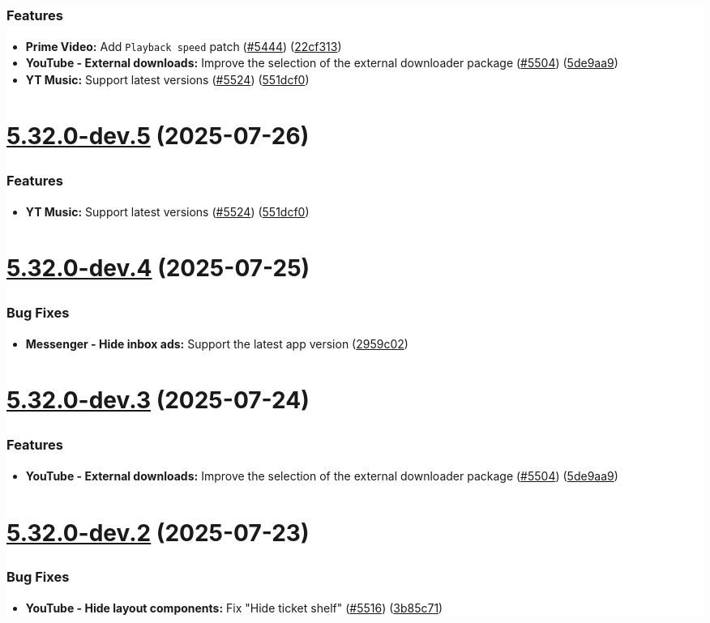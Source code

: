 
### Features

* **Prime Video:** Add `Playback speed` patch ([#5444](https://github.com/ReVanced/revanced-patches/issues/5444)) ([22cf313](https://github.com/ReVanced/revanced-patches/commit/22cf313a7b99b69e17b9d488c514802043a5dc10))
* **YouTube - External downloads:** Improve the selection of the external downloader package ([#5504](https://github.com/ReVanced/revanced-patches/issues/5504)) ([5de9aa9](https://github.com/ReVanced/revanced-patches/commit/5de9aa9fad4f24186da045fb188f8718d6f63d7a))
* **YT Music:** Support latest versions ([#5524](https://github.com/ReVanced/revanced-patches/issues/5524)) ([551dcf0](https://github.com/ReVanced/revanced-patches/commit/551dcf01ca9c489a779196b49c8744727d79d6bc))

# [5.32.0-dev.5](https://github.com/ReVanced/revanced-patches/compare/v5.32.0-dev.4...v5.32.0-dev.5) (2025-07-26)


### Features

* **YT Music:** Support latest versions ([#5524](https://github.com/ReVanced/revanced-patches/issues/5524)) ([551dcf0](https://github.com/ReVanced/revanced-patches/commit/551dcf01ca9c489a779196b49c8744727d79d6bc))

# [5.32.0-dev.4](https://github.com/ReVanced/revanced-patches/compare/v5.32.0-dev.3...v5.32.0-dev.4) (2025-07-25)


### Bug Fixes

* **Messenger - Hide inbox ads:** Support the latest app version ([2959c02](https://github.com/ReVanced/revanced-patches/commit/2959c0214dfa703ee623ef1f89bded7f78c9d252))

# [5.32.0-dev.3](https://github.com/ReVanced/revanced-patches/compare/v5.32.0-dev.2...v5.32.0-dev.3) (2025-07-24)


### Features

* **YouTube - External downloads:** Improve the selection of the external downloader package ([#5504](https://github.com/ReVanced/revanced-patches/issues/5504)) ([5de9aa9](https://github.com/ReVanced/revanced-patches/commit/5de9aa9fad4f24186da045fb188f8718d6f63d7a))

# [5.32.0-dev.2](https://github.com/ReVanced/revanced-patches/compare/v5.32.0-dev.1...v5.32.0-dev.2) (2025-07-23)


### Bug Fixes

* **YouTube  - Hide layout components:** Fix "Hide ticket shelf" ([#5516](https://github.com/ReVanced/revanced-patches/issues/5516)) ([3b85c71](https://github.com/ReVanced/revanced-patches/commit/3b85c71433325fff49e01c77c7b9ff8ddd0a7068))
